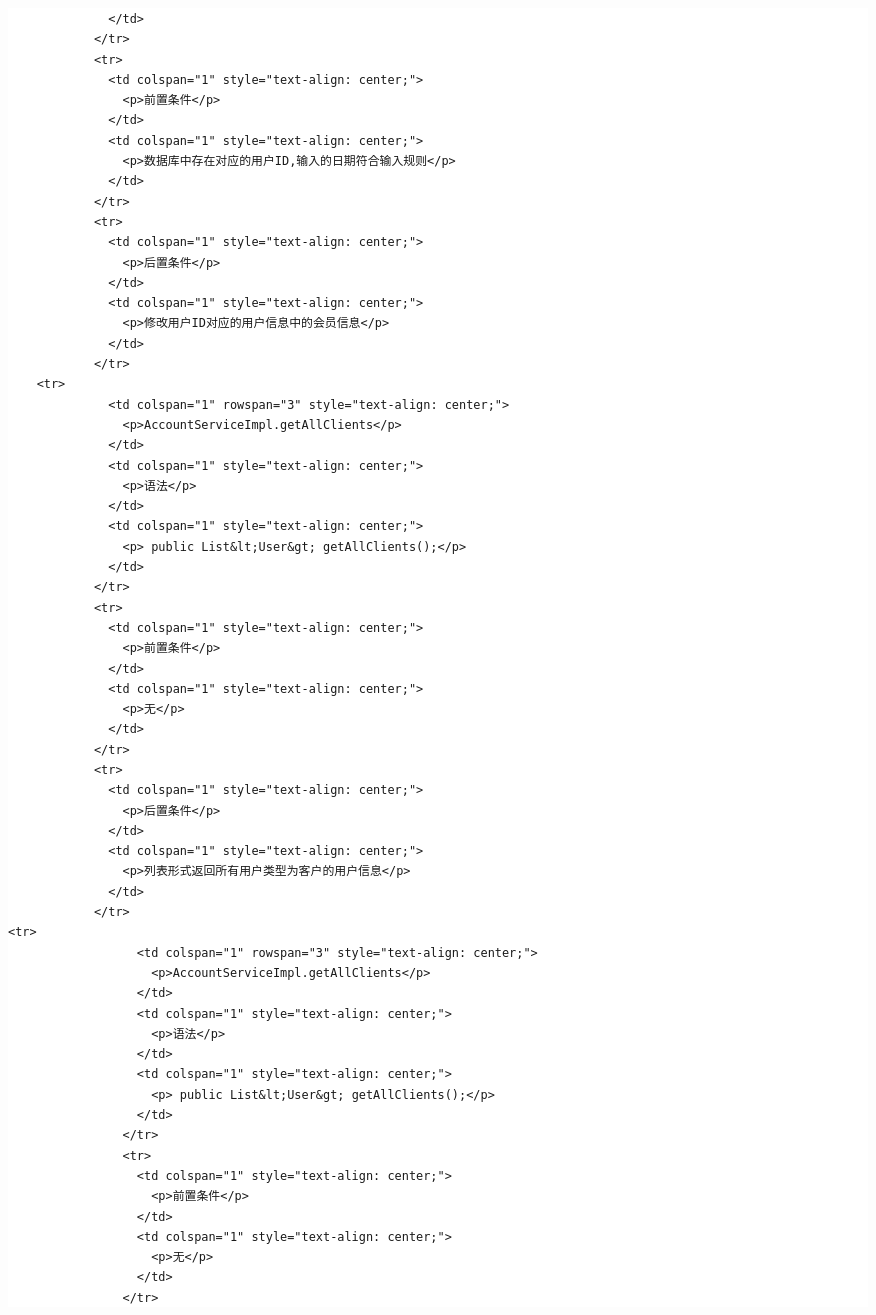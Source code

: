                   </td>
                </tr>
                <tr>
                  <td colspan="1" style="text-align: center;">
                    <p>前置条件</p>
                  </td>
                  <td colspan="1" style="text-align: center;">
                    <p>数据库中存在对应的用户ID,输入的日期符合输入规则</p>
                  </td>
                </tr>
                <tr>
                  <td colspan="1" style="text-align: center;">
                    <p>后置条件</p>
                  </td>
                  <td colspan="1" style="text-align: center;">
                    <p>修改用户ID对应的用户信息中的会员信息</p>
                  </td>
                </tr> 
        <tr>
                  <td colspan="1" rowspan="3" style="text-align: center;">
                    <p>AccountServiceImpl.getAllClients</p>
                  </td>
                  <td colspan="1" style="text-align: center;">
                    <p>语法</p>
                  </td>
                  <td colspan="1" style="text-align: center;">
                    <p> public List&lt;User&gt; getAllClients();</p>
                  </td>
                </tr>
                <tr>
                  <td colspan="1" style="text-align: center;">
                    <p>前置条件</p>
                  </td>
                  <td colspan="1" style="text-align: center;">
                    <p>无</p>
                  </td>
                </tr>
                <tr>
                  <td colspan="1" style="text-align: center;">
                    <p>后置条件</p>
                  </td>
                  <td colspan="1" style="text-align: center;">
                    <p>列表形式返回所有用户类型为客户的用户信息</p>
                  </td>
                </tr>  
    <tr>
                      <td colspan="1" rowspan="3" style="text-align: center;">
                        <p>AccountServiceImpl.getAllClients</p>
                      </td>
                      <td colspan="1" style="text-align: center;">
                        <p>语法</p>
                      </td>
                      <td colspan="1" style="text-align: center;">
                        <p> public List&lt;User&gt; getAllClients();</p>
                      </td>
                    </tr>
                    <tr>
                      <td colspan="1" style="text-align: center;">
                        <p>前置条件</p>
                      </td>
                      <td colspan="1" style="text-align: center;">
                        <p>无</p>
                      </td>
                    </tr>